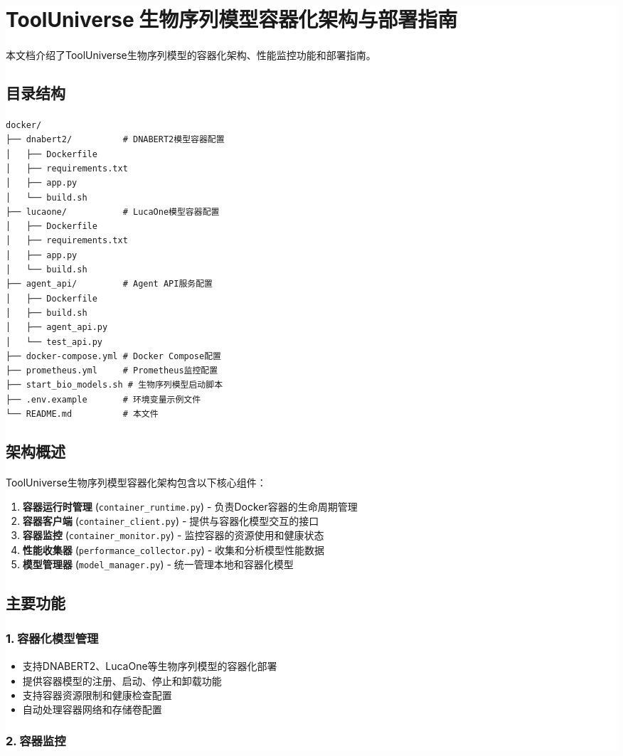 # ToolUniverse 生物序列模型容器化架构与部署指南

本文档介绍了ToolUniverse生物序列模型的容器化架构、性能监控功能和部署指南。

## 目录结构

```
docker/
├── dnabert2/          # DNABERT2模型容器配置
│   ├── Dockerfile
│   ├── requirements.txt
│   ├── app.py
│   └── build.sh
├── lucaone/           # LucaOne模型容器配置
│   ├── Dockerfile
│   ├── requirements.txt
│   ├── app.py
│   └── build.sh
├── agent_api/         # Agent API服务配置
│   ├── Dockerfile
│   ├── build.sh
│   ├── agent_api.py
│   └── test_api.py
├── docker-compose.yml # Docker Compose配置
├── prometheus.yml     # Prometheus监控配置
├── start_bio_models.sh # 生物序列模型启动脚本
├── .env.example       # 环境变量示例文件
└── README.md          # 本文件
```

## 架构概述

ToolUniverse生物序列模型容器化架构包含以下核心组件：

1. **容器运行时管理** (`container_runtime.py`) - 负责Docker容器的生命周期管理
2. **容器客户端** (`container_client.py`) - 提供与容器化模型交互的接口
3. **容器监控** (`container_monitor.py`) - 监控容器的资源使用和健康状态
4. **性能收集器** (`performance_collector.py`) - 收集和分析模型性能数据
5. **模型管理器** (`model_manager.py`) - 统一管理本地和容器化模型

## 主要功能

### 1. 容器化模型管理

- 支持DNABERT2、LucaOne等生物序列模型的容器化部署
- 提供容器模型的注册、启动、停止和卸载功能
- 支持容器资源限制和健康检查配置
- 自动处理容器网络和存储卷配置

### 2. 容器监控
